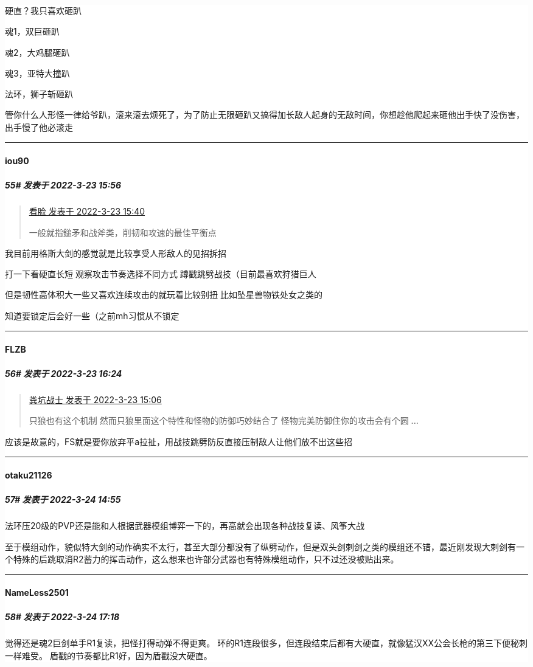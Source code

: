 硬直？我只喜欢砸趴

魂1，双巨砸趴

魂2，大鸡腿砸趴

魂3，亚特大撞趴

法环，狮子斩砸趴

管你什么人形怪一律给爷趴，滚来滚去烦死了，为了防止无限砸趴又搞得加长敌人起身的无敌时间，你想趁他爬起来砸他出手快了没伤害，出手慢了他必滚走

*****

####  iou90  
##### 55#       发表于 2022-3-23 15:56

<blockquote><a href="httphttps://bbs.saraba1st.com/2b/forum.php?mod=redirect&amp;goto=findpost&amp;pid=55155685&amp;ptid=2059470" target="_blank">看脸 发表于 2022-3-23 15:40</a>

一般就指鎚矛和战斧类，削韧和攻速的最佳平衡点</blockquote>
我目前用格斯大剑的感觉就是比较享受人形敌人的见招拆招

打一下看硬直长短 观察攻击节奏选择不同方式 蹲戳跳劈战技（目前最喜欢狩猎巨人 

但是韧性高体积大一些又喜欢连续攻击的就玩着比较别扭 比如坠星兽物铁处女之类的 

知道要锁定后会好一些（之前mh习惯从不锁定

*****

####  FLZB  
##### 56#       发表于 2022-3-23 16:24

<blockquote><a href="httphttps://bbs.saraba1st.com/2b/forum.php?mod=redirect&amp;goto=findpost&amp;pid=55155279&amp;ptid=2059470" target="_blank">粪坑战士 发表于 2022-3-23 15:06</a>

只狼也有这个机制 然而只狼里面这个特性和怪物的防御巧妙结合了 怪物完美防御住你的攻击会有个圆 ...</blockquote>
应该是故意的，FS就是要你放弃平a拉扯，用战技跳劈防反直接压制敌人让他们放不出这些招

*****

####  otaku21126  
##### 57#       发表于 2022-3-24 14:55

法环压20级的PVP还是能和人根据武器模组博弈一下的，再高就会出现各种战技复读、风筝大战

至于模组动作，貌似特大剑的动作确实不太行，甚至大部分都没有了纵劈动作，但是双头剑刺剑之类的模组还不错，最近刚发现大刺剑有一个特殊的后跳取消R2蓄力的挥击动作，这么想来也许部分武器也有特殊模组动作，只不过还没被贴出来。

*****

####  NameLess2501  
##### 58#       发表于 2022-3-24 17:18

觉得还是魂2巨剑单手R1复读，把怪打得动弹不得更爽。
环的R1连段很多，但连段结束后都有大硬直，就像猛汉XX公会长枪的第三下便秘刺一样难受。
盾戳的节奏都比R1好，因为盾戳没大硬直。
